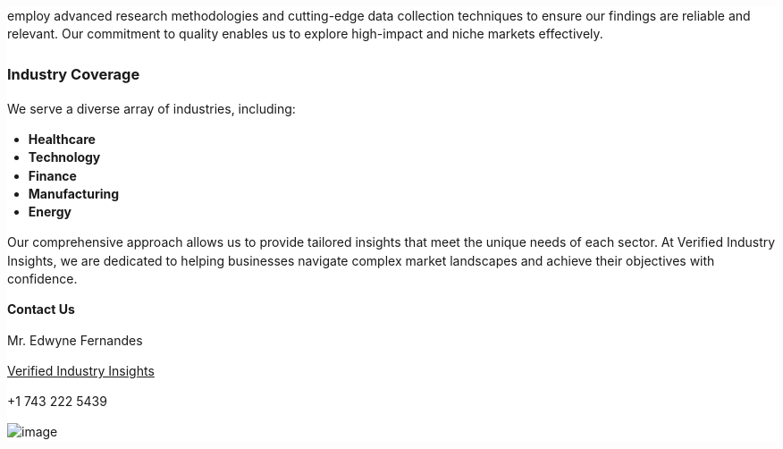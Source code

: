 employ advanced research methodologies and cutting-edge data collection techniques to ensure our findings are reliable and relevant. Our commitment to quality enables us to explore high-impact and niche markets effectively.</p><h3>Industry Coverage</h3><p>We serve a diverse array of industries, including:</p><ul><li><strong>Healthcare</strong></li><li><strong>Technology</strong></li><li><strong>Finance</strong></li><li><strong>Manufacturing</strong></li><li><strong>Energy</strong></li></ul><p>Our comprehensive approach allows us to provide tailored insights that meet the unique needs of each sector. At Verified Industry Insights, we are dedicated to helping businesses navigate complex market landscapes and achieve their objectives with confidence.</p><p><strong>Contact Us</strong></p><p>Mr. Edwyne Fernandes</p><p><a href="https://www.verifiedindustryinsights.com/">Verified Industry Insights</a></p><p>+1 743 222 5439</p>
![image](https://github.com/user-attachments/assets/33244a4e-0899-4c36-9c21-e045cf3b813d)
